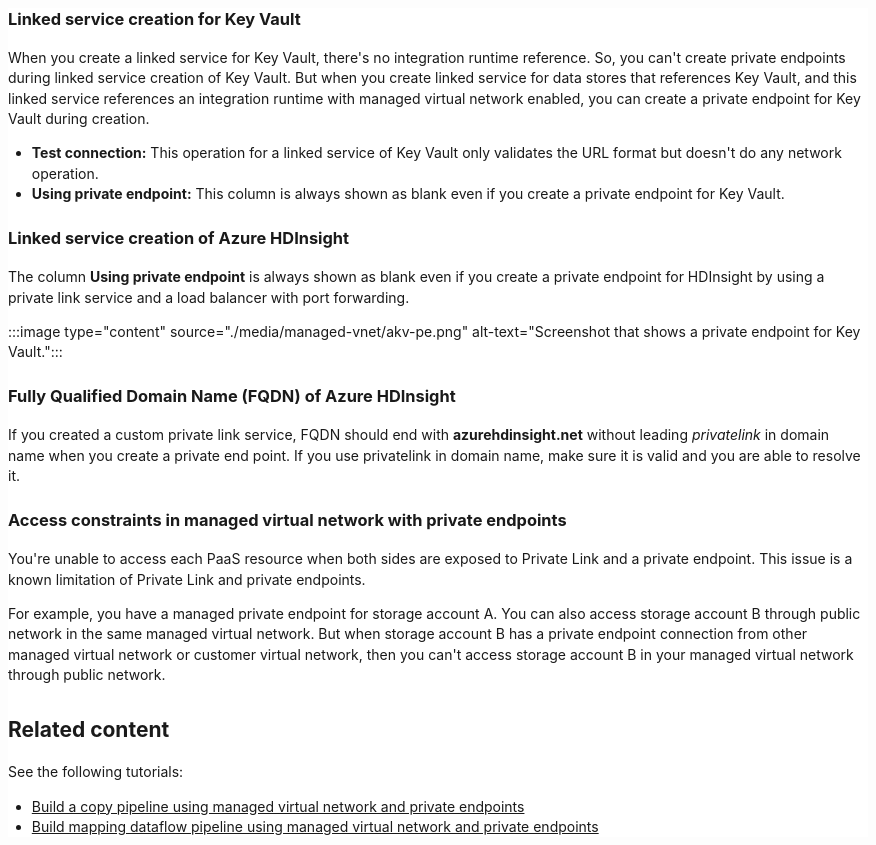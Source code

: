 ### Linked service creation for Key Vault

When you create a linked service for Key Vault, there's no integration runtime reference. So, you can't create private endpoints during linked service creation of Key Vault. But when you create linked service for data stores that references Key Vault, and this linked service references an integration runtime with managed virtual network enabled, you can create a private endpoint for Key Vault during creation.

- **Test connection:** This operation for a linked service of Key Vault only validates the URL format but doesn't do any network operation.
- **Using private endpoint:** This column is always shown as blank even if you create a private endpoint for Key Vault.


### Linked service creation of Azure HDInsight

The column **Using private endpoint** is always shown as blank even if you create a private endpoint for HDInsight by using a private link service and a load balancer with port forwarding.

:::image type="content" source="./media/managed-vnet/akv-pe.png" alt-text="Screenshot that shows a private endpoint for Key Vault.":::

### Fully Qualified Domain Name (FQDN) of Azure HDInsight

If you created a custom private link service, FQDN should end with **azurehdinsight.net**  without leading *privatelink* in domain name when you create a private end point. If you use privatelink in domain name, make sure it is valid and you are able to resolve it.  

### Access constraints in managed virtual network with private endpoints
You're unable to access each PaaS resource when both sides are exposed to Private Link and a private endpoint. This issue is a known limitation of Private Link and private endpoints.

For example, you have a managed private endpoint for storage account A. You can also access storage account B through public network in the same managed virtual network. But when storage account B has a private endpoint connection from other managed virtual network or customer virtual network, then you can't access storage account B in your managed virtual network through public network.

## Related content

See the following tutorials:

- [Build a copy pipeline using managed virtual network and private endpoints](tutorial-copy-data-portal-private.md)
- [Build mapping dataflow pipeline using managed virtual network and private endpoints](tutorial-data-flow-private.md)
